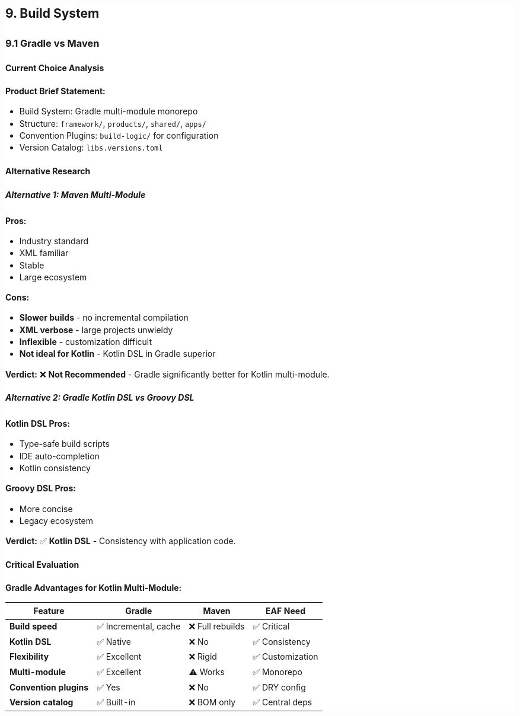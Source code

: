 
## 9. Build System

### 9.1 Gradle vs Maven

#### Current Choice Analysis

**Product Brief Statement:**
- Build System: Gradle multi-module monorepo
- Structure: `framework/`, `products/`, `shared/`, `apps/`
- Convention Plugins: `build-logic/` for configuration
- Version Catalog: `libs.versions.toml`

#### Alternative Research

##### Alternative 1: Maven Multi-Module
**Pros:**
- Industry standard
- XML familiar
- Stable
- Large ecosystem

**Cons:**
- **Slower builds** - no incremental compilation
- **XML verbose** - large projects unwieldy
- **Inflexible** - customization difficult
- **Not ideal for Kotlin** - Kotlin DSL in Gradle superior

**Verdict:** ❌ **Not Recommended** - Gradle significantly better for Kotlin multi-module.

##### Alternative 2: Gradle Kotlin DSL vs Groovy DSL
**Kotlin DSL Pros:**
- Type-safe build scripts
- IDE auto-completion
- Kotlin consistency

**Groovy DSL Pros:**
- More concise
- Legacy ecosystem

**Verdict:** ✅ **Kotlin DSL** - Consistency with application code.

#### Critical Evaluation

**Gradle Advantages for Kotlin Multi-Module:**

| Feature | Gradle | Maven | EAF Need |
|---------|--------|-------|----------|
| **Build speed** | ✅ Incremental, cache | ❌ Full rebuilds | ✅ Critical |
| **Kotlin DSL** | ✅ Native | ❌ No | ✅ Consistency |
| **Flexibility** | ✅ Excellent | ❌ Rigid | ✅ Customization |
| **Multi-module** | ✅ Excellent | ⚠️ Works | ✅ Monorepo |
| **Convention plugins** | ✅ Yes | ❌ No | ✅ DRY config |
| **Version catalog** | ✅ Built-in | ❌ BOM only | ✅ Central deps |
